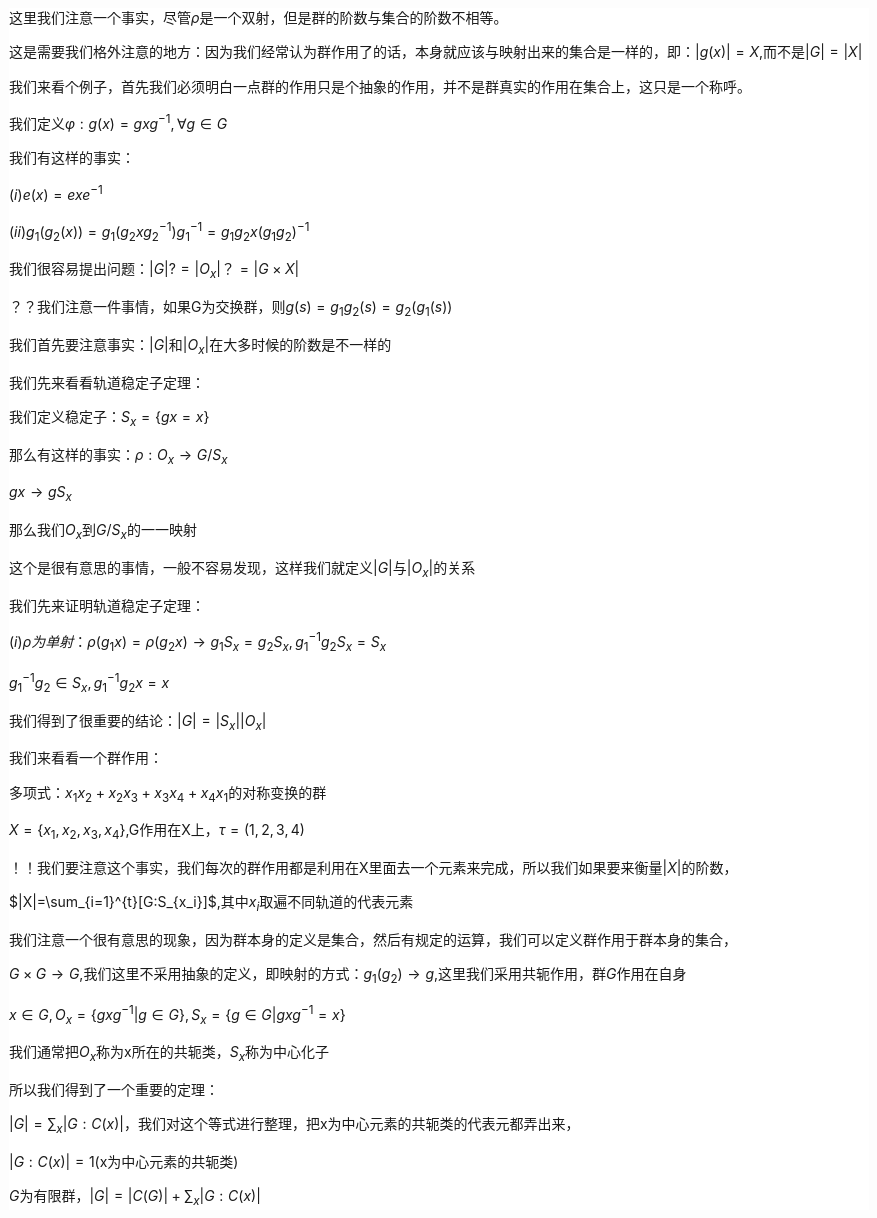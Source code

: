 这里我们注意一个事实，尽管$\rho$是一个双射，但是群的阶数与集合的阶数不相等。

这是需要我们格外注意的地方：因为我们经常认为群作用了的话，本身就应该与映射出来的集合是一样的，即：$|g(x)|=X$,而不是$|G|=|X|$

我们来看个例子，首先我们必须明白一点群的作用只是个抽象的作用，并不是群真实的作用在集合上，这只是一个称呼。

我们定义$\varphi:g(x)=gxg^{-1},\forall g \in G$

我们有这样的事实：

$(i)e(x)=exe^{-1}$

$(ii)g_1(g_2(x))=g_1(g_2xg_2^{-1})g_1^{-1}=g_1g_2x(g_1g_2)^{-1}$

我们很容易提出问题：$|G|?=|O_x|？=|G \times X|$

？？我们注意一件事情，如果G为交换群，则$g(s)=g_1g_2(s)=g_2(g_1(s))$

我们首先要注意事实：$|G|$和$|O_x|$在大多时候的阶数是不一样的

我们先来看看轨道稳定子定理：

我们定义稳定子：$S_x=\{gx=x\}$

那么有这样的事实：$\rho: O_x \rightarrow G \big/S_x$

$gx \rightarrow gS_x$

那么我们$O_x$到$G \big/ S_x$的一一映射

这个是很有意思的事情，一般不容易发现，这样我们就定义$|G|$与$|O_x|$的关系

我们先来证明轨道稳定子定理：

$(i)\rho 为单射：\rho(g_1 x)=\rho(g_2x)\rightarrow g_1S_x=g_2S_x,g_1^{-1}g_2S_x=S_x$

$g_1^{-1}g_2 \in S_x,g_1^{-1}g_2x=x$

我们得到了很重要的结论：$|G|=|S_x||O_x|$

我们来看看一个群作用：

多项式：$x_1x_2+x_2x_3+x_3x_4+x_4x_1$的对称变换的群

$X=\{x_1,x_2,x_3,x_4\}$,G作用在X上，$\tau=(1,2,3,4)$

！！我们要注意这个事实，我们每次的群作用都是利用在X里面去一个元素来完成，所以我们如果要来衡量$|X|$的阶数，

$|X|=\sum_{i=1}^{t}[G:S_{x_i}]$,其中$x_i$取遍不同轨道的代表元素

我们注意一个很有意思的现象，因为群本身的定义是集合，然后有规定的运算，我们可以定义群作用于群本身的集合，

$G \times G \rightarrow G$,我们这里不采用抽象的定义，即映射的方式：$g_1(g_2) \rightarrow g$,这里我们采用共轭作用，群$G$作用在自身

$x \in G,O_x=\{gxg^{-1}|g \in G\},S_x=\{g \in G|gxg^{-1}=x\}$

我们通常把$O_x$称为x所在的共轭类，$S_x$称为中心化子

所以我们得到了一个重要的定理：

$|G|=\sum_{x}|G:C(x)|$，我们对这个等式进行整理，把x为中心元素的共轭类的代表元都弄出来，

$|G:C(x)|=1$(x为中心元素的共轭类)

$G$为有限群，$|G|=|C(G)|+\sum_{x}|G:C(x)|$
